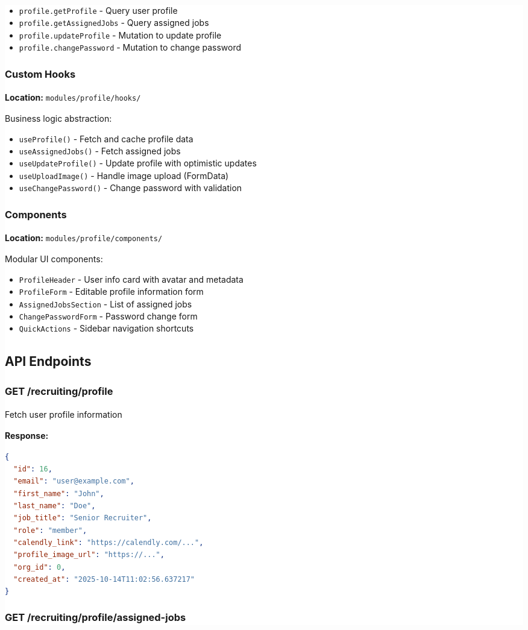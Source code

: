 - `profile.getProfile` - Query user profile
- `profile.getAssignedJobs` - Query assigned jobs
- `profile.updateProfile` - Mutation to update profile
- `profile.changePassword` - Mutation to change password

### Custom Hooks

**Location:** `modules/profile/hooks/`

Business logic abstraction:

- `useProfile()` - Fetch and cache profile data
- `useAssignedJobs()` - Fetch assigned jobs
- `useUpdateProfile()` - Update profile with optimistic updates
- `useUploadImage()` - Handle image upload (FormData)
- `useChangePassword()` - Change password with validation

### Components

**Location:** `modules/profile/components/`

Modular UI components:

- `ProfileHeader` - User info card with avatar and metadata
- `ProfileForm` - Editable profile information form
- `AssignedJobsSection` - List of assigned jobs
- `ChangePasswordForm` - Password change form
- `QuickActions` - Sidebar navigation shortcuts

## API Endpoints

### GET /recruiting/profile

Fetch user profile information

**Response:**

```json
{
  "id": 16,
  "email": "user@example.com",
  "first_name": "John",
  "last_name": "Doe",
  "job_title": "Senior Recruiter",
  "role": "member",
  "calendly_link": "https://calendly.com/...",
  "profile_image_url": "https://...",
  "org_id": 0,
  "created_at": "2025-10-14T11:02:56.637217"
}
```

### GET /recruiting/profile/assigned-jobs
